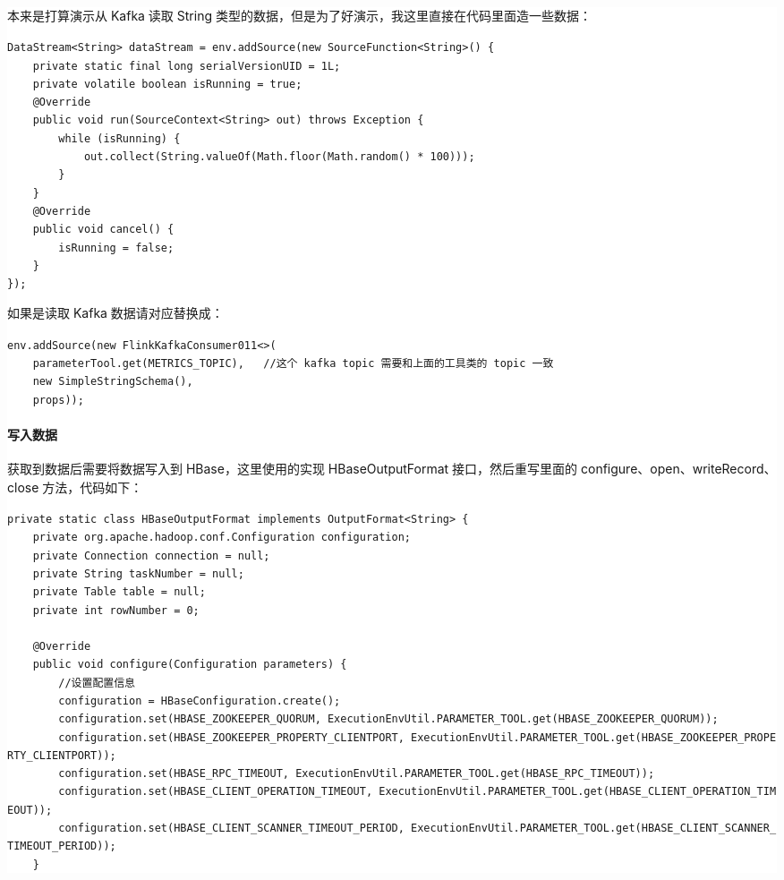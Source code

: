 本来是打算演示从 Kafka 读取 String 类型的数据，但是为了好演示，我这里直接在代码里面造一些数据：

    
    
    DataStream<String> dataStream = env.addSource(new SourceFunction<String>() {
        private static final long serialVersionUID = 1L;
        private volatile boolean isRunning = true;
        @Override
        public void run(SourceContext<String> out) throws Exception {
            while (isRunning) {
                out.collect(String.valueOf(Math.floor(Math.random() * 100)));
            }
        }
        @Override
        public void cancel() {
            isRunning = false;
        }
    });
    

如果是读取 Kafka 数据请对应替换成：

    
    
    env.addSource(new FlinkKafkaConsumer011<>(
        parameterTool.get(METRICS_TOPIC),   //这个 kafka topic 需要和上面的工具类的 topic 一致
        new SimpleStringSchema(),
        props));
    

#### 写入数据

获取到数据后需要将数据写入到 HBase，这里使用的实现 HBaseOutputFormat 接口，然后重写里面的
configure、open、writeRecord、close 方法，代码如下：

    
    
    private static class HBaseOutputFormat implements OutputFormat<String> {
        private org.apache.hadoop.conf.Configuration configuration;
        private Connection connection = null;
        private String taskNumber = null;
        private Table table = null;
        private int rowNumber = 0;
    
        @Override
        public void configure(Configuration parameters) {
            //设置配置信息
            configuration = HBaseConfiguration.create();
            configuration.set(HBASE_ZOOKEEPER_QUORUM, ExecutionEnvUtil.PARAMETER_TOOL.get(HBASE_ZOOKEEPER_QUORUM));
            configuration.set(HBASE_ZOOKEEPER_PROPERTY_CLIENTPORT, ExecutionEnvUtil.PARAMETER_TOOL.get(HBASE_ZOOKEEPER_PROPERTY_CLIENTPORT));
            configuration.set(HBASE_RPC_TIMEOUT, ExecutionEnvUtil.PARAMETER_TOOL.get(HBASE_RPC_TIMEOUT));
            configuration.set(HBASE_CLIENT_OPERATION_TIMEOUT, ExecutionEnvUtil.PARAMETER_TOOL.get(HBASE_CLIENT_OPERATION_TIMEOUT));
            configuration.set(HBASE_CLIENT_SCANNER_TIMEOUT_PERIOD, ExecutionEnvUtil.PARAMETER_TOOL.get(HBASE_CLIENT_SCANNER_TIMEOUT_PERIOD));
        }
    